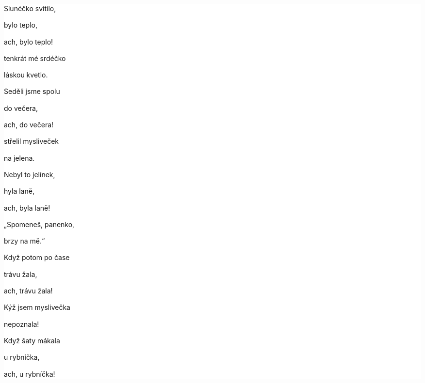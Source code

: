 </section>

<section>

Slunéčko svítilo,

bylo teplo,

ach, bylo teplo!

tenkrát mé srdéčko

láskou kvetlo.

</section>

<section>

Seděli jsme spolu

do večera,

ach, do večera!

střelil mysliveček

na jelena.

</section>

<section>

Nebyl to jelínek,

hyla laně,

ach, byla laně!

„Spomeneš, panenko,

brzy na mě.“

</section>

<section>

Když potom po čase

trávu žala,

ach, trávu žala!

Kýž jsem myslivečka

nepoznala!

</section>

<section>

Když šaty mákala

u rybníčka,

ach, u rybníčka!
